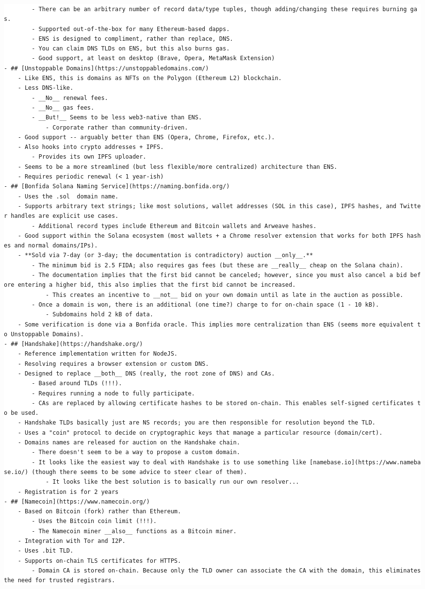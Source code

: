             - There can be an arbitrary number of record data/type tuples, though adding/changing these requires burning gas.
            - Supported out-of-the-box for many Ethereum-based dapps.
            - ENS is designed to compliment, rather than replace, DNS.
            - You can claim DNS TLDs on ENS, but this also burns gas.
            - Good support, at least on desktop (Brave, Opera, MetaMask Extension)
    - ## [Unstoppable Domains](https://unstoppabledomains.com/)
        - Like ENS, this is domains as NFTs on the Polygon (Ethereum L2) blockchain.
        - Less DNS-like.
            - __No__ renewal fees.
            - __No__ gas fees.
            - __But!__ Seems to be less web3-native than ENS.
                - Corporate rather than community-driven.
        - Good support -- arguably better than ENS (Opera, Chrome, Firefox, etc.).
        - Also hooks into crypto addresses + IPFS.
            - Provides its own IPFS uploader.
        - Seems to be a more streamlined (but less flexible/more centralized) architecture than ENS.
        - Requires periodic renewal (< 1 year-ish)
    - ## [Bonfida Solana Naming Service](https://naming.bonfida.org/)
        - Uses the .sol  domain name.
        - Supports arbitrary text strings; like most solutions, wallet addresses (SOL in this case), IPFS hashes, and Twitter handles are explicit use cases.
            - Additional record types include Ethereum and Bitcoin wallets and Arweave hashes.
        - Good support within the Solana ecosystem (most wallets + a Chrome resolver extension that works for both IPFS hashes and normal domains/IPs).
        - **Sold via 7-day (or 3-day; the documentation is contradictory) auction __only__.**
            - The minimum bid is 2.5 FIDA; also requires gas fees (but these are __really__ cheap on the Solana chain).
            - The documentation implies that the first bid cannot be canceled; however, since you must also cancel a bid before entering a higher bid, this also implies that the first bid cannot be increased.
                - This creates an incentive to __not__ bid on your own domain until as late in the auction as possible.
            - Once a domain is won, there is an additional (one time?) charge to for on-chain space (1 - 10 kB).
                - Subdomains hold 2 kB of data.
        - Some verification is done via a Bonfida oracle. This implies more centralization than ENS (seems more equivalent to Unstoppable Domains).
    - ## [Handshake](https://handshake.org/)
        - Reference implementation written for NodeJS.
        - Resolving requires a browser extension or custom DNS.
        - Designed to replace __both__ DNS (really, the root zone of DNS) and CAs.
            - Based around TLDs (!!!).
            - Requires running a node to fully participate.
            - CAs are replaced by allowing certificate hashes to be stored on-chain. This enables self-signed certificates to be used.
        - Handshake TLDs basically just are NS records; you are then responsible for resolution beyond the TLD.
        - Uses a "coin" protocol to decide on cryptographic keys that manage a particular resource (domain/cert).
        - Domains names are released for auction on the Handshake chain.
            - There doesn't seem to be a way to propose a custom domain.
            - It looks like the easiest way to deal with Handshake is to use something like [namebase.io](https://www.namebase.io/) (though there seems to be some advice to steer clear of them).
                - It looks like the best solution is to basically run our own resolver...
        - Registration is for 2 years
    - ## [Namecoin](https://www.namecoin.org/)
        - Based on Bitcoin (fork) rather than Ethereum.
            - Uses the Bitcoin coin limit (!!!).
            - The Namecoin miner __also__ functions as a Bitcoin miner.
        - Integration with Tor and I2P.
        - Uses .bit TLD.
        - Supports on-chain TLS certificates for HTTPS.
            - Domain CA is stored on-chain. Because only the TLD owner can associate the CA with the domain, this eliminates the need for trusted registrars.